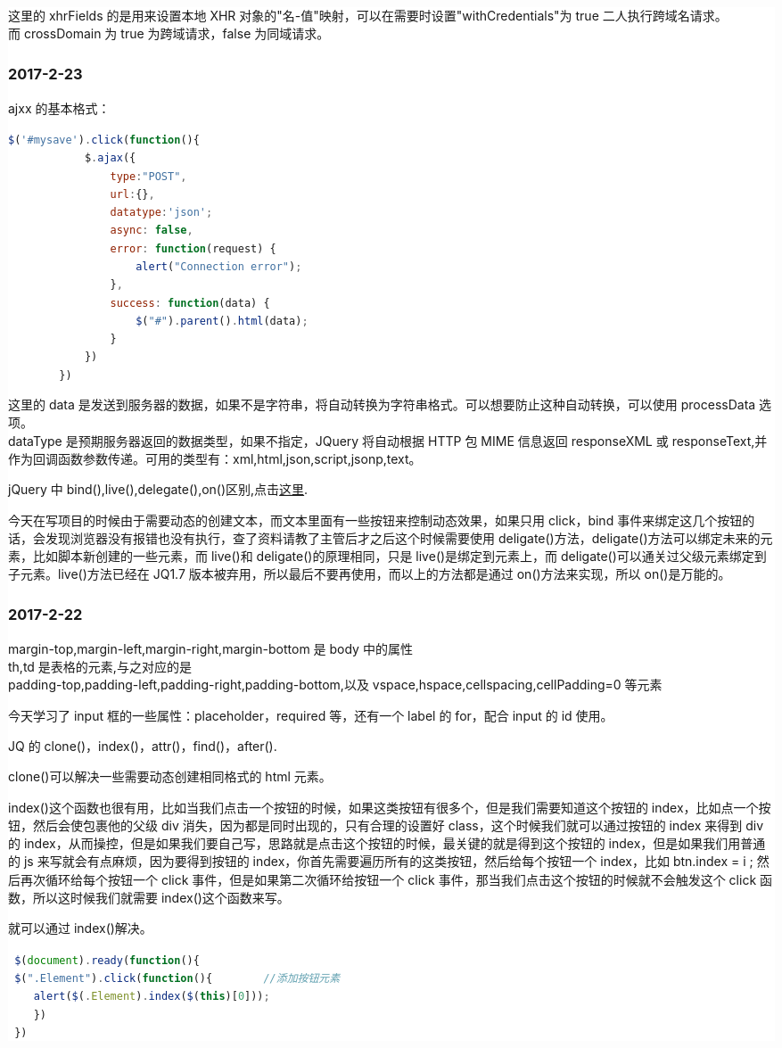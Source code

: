 这里的 xhrFields 的是用来设置本地 XHR 对象的"名-值"映射，可以在需要时设置"withCredentials"为 true 二人执行跨域名请求。  
而 crossDomain 为 true 为跨域请求，false 为同域请求。

### 2017-2-23

ajxx 的基本格式：

```javascript
$('#mysave').click(function(){
            $.ajax({
                type:"POST",
                url:{},
                datatype:'json';
                async: false,
                error: function(request) {
                    alert("Connection error");
                },
                success: function(data) {
                    $("#").parent().html(data);
                }
            })
        })
```

这里的 data 是发送到服务器的数据，如果不是字符串，将自动转换为字符串格式。可以想要防止这种自动转换，可以使用 processData 选项。  
dataType 是预期服务器返回的数据类型，如果不指定，JQuery 将自动根据 HTTP 包 MIME 信息返回 responseXML 或 responseText,并作为回调函数参数传递。可用的类型有：xml,html,json,script,jsonp,text。

jQuery 中 bind(),live(),delegate(),on()区别,点击[这里](http://blog.csdn.net/hi_kevin/article/details/37757657).

今天在写项目的时候由于需要动态的创建文本，而文本里面有一些按钮来控制动态效果，如果只用 click，bind 事件来绑定这几个按钮的话，会发现浏览器没有报错也没有执行，查了资料请教了主管后才之后这个时候需要使用 deligate()方法，deligate()方法可以绑定未来的元素，比如脚本新创建的一些元素，而 live()和 deligate()的原理相同，只是 live()是绑定到元素上，而 deligate()可以通关过父级元素绑定到子元素。live()方法已经在 JQ1.7 版本被弃用，所以最后不要再使用，而以上的方法都是通过 on()方法来实现，所以 on()是万能的。

### 2017-2-22

margin-top,margin-left,margin-right,margin-bottom 是 body 中的属性  
th,td 是表格的元素,与之对应的是  
padding-top,padding-left,padding-right,padding-bottom,以及 vspace,hspace,cellspacing,cellPadding=0
等元素

今天学习了 input 框的一些属性：placeholder，required 等，还有一个 label 的 for，配合 input 的 id 使用。

JQ 的 clone()，index()，attr()，find()，after().

clone()可以解决一些需要动态创建相同格式的 html 元素。

index()这个函数也很有用，比如当我们点击一个按钮的时候，如果这类按钮有很多个，但是我们需要知道这个按钮的 index，比如点一个按钮，然后会使包裹他的父级 div 消失，因为都是同时出现的，只有合理的设置好 class，这个时候我们就可以通过按钮的 index 来得到 div 的 index，从而操控，但是如果我们要自己写，思路就是点击这个按钮的时候，最关键的就是得到这个按钮的 index，但是如果我们用普通的 js 来写就会有点麻烦，因为要得到按钮的 index，你首先需要遍历所有的这类按钮，然后给每个按钮一个 index，比如 btn.index = i ; 然后再次循环给每个按钮一个 click 事件，但是如果第二次循环给按钮一个 click 事件，那当我们点击这个按钮的时候就不会触发这个 click 函数，所以这时候我们就需要 index()这个函数来写。

就可以通过 index()解决。

```javascript
 $(document).ready(function(){
 $(".Element").click(function(){        //添加按钮元素
    alert($(.Element).index($(this)[0]));
    })
 })
```
